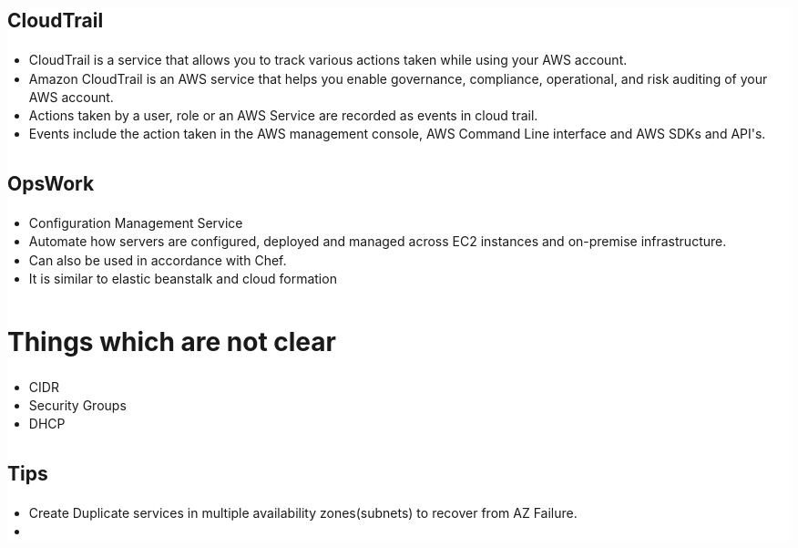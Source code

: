 ## CloudTrail
-   CloudTrail is a service that allows you to track various actions taken while using your AWS account.
-   Amazon CloudTrail is an AWS service that helps you enable governance, compliance, operational, and risk auditing of your AWS account.
-   Actions taken by a user, role or an AWS Service are recorded as events in cloud trail.
-   Events include the action taken in the AWS management console, AWS Command Line interface and AWS SDKs and API's. 

## OpsWork
-   Configuration Management Service
-   Automate how servers are configured, deployed and managed across EC2 instances and on-premise infrastructure.
-   Can also be used in accordance with Chef.
-   It is similar to elastic beanstalk and cloud formation

# Things which are not clear
-   CIDR
-   Security Groups
-   DHCP

## Tips
-   Create Duplicate services in multiple availability zones(subnets) to recover from AZ Failure.
-   